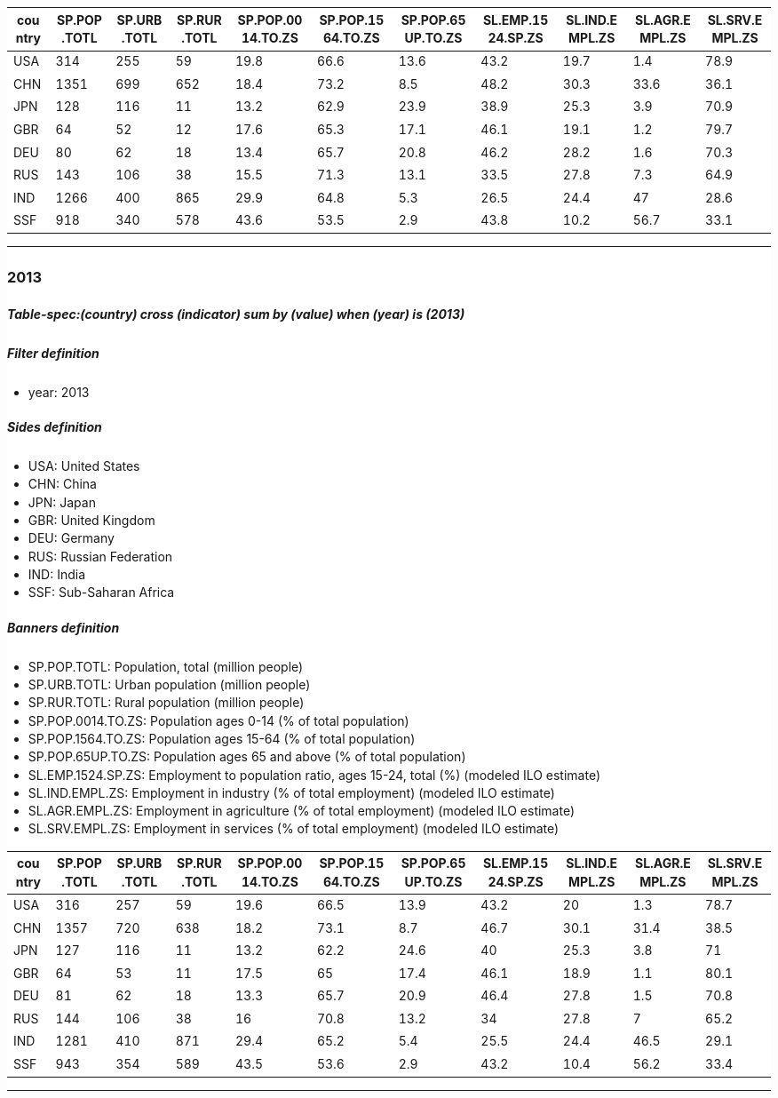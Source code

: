   | country | SP.POP.TOTL | SP.URB.TOTL | SP.RUR.TOTL | SP.POP.0014.TO.ZS | SP.POP.1564.TO.ZS | SP.POP.65UP.TO.ZS | SL.EMP.1524.SP.ZS | SL.IND.EMPL.ZS | SL.AGR.EMPL.ZS | SL.SRV.EMPL.ZS |
  | ------- | ----------- | ----------- | ----------- | ----------------- | ----------------- | ----------------- | ----------------- | -------------- | -------------- | -------------- |
  | USA     |         314 |         255 |          59 |              19.8 |              66.6 |              13.6 |              43.2 |           19.7 |            1.4 |           78.9 |
  | CHN     |        1351 |         699 |         652 |              18.4 |              73.2 |               8.5 |              48.2 |           30.3 |           33.6 |           36.1 |
  | JPN     |         128 |         116 |          11 |              13.2 |              62.9 |              23.9 |              38.9 |           25.3 |            3.9 |           70.9 |
  | GBR     |          64 |          52 |          12 |              17.6 |              65.3 |              17.1 |              46.1 |           19.1 |            1.2 |           79.7 |
  | DEU     |          80 |          62 |          18 |              13.4 |              65.7 |              20.8 |              46.2 |           28.2 |            1.6 |           70.3 |
  | RUS     |         143 |         106 |          38 |              15.5 |              71.3 |              13.1 |              33.5 |           27.8 |            7.3 |           64.9 |
  | IND     |        1266 |         400 |         865 |              29.9 |              64.8 |               5.3 |              26.5 |           24.4 |             47 |           28.6 |
  | SSF     |         918 |         340 |         578 |              43.6 |              53.5 |               2.9 |              43.8 |           10.2 |           56.7 |           33.1 |
---

### 2013

##### Table-spec:(country) cross (indicator) sum by (value) when (year) is (2013)

##### Filter definition
  - year: 2013

##### Sides definition
  - USA: United States
  - CHN: China
  - JPN: Japan
  - GBR: United Kingdom
  - DEU: Germany
  - RUS: Russian Federation
  - IND: India
  - SSF: Sub-Saharan Africa

##### Banners definition
  - SP.POP.TOTL: Population, total (million people)
  - SP.URB.TOTL: Urban population (million people)
  - SP.RUR.TOTL: Rural population (million people)
  - SP.POP.0014.TO.ZS: Population ages 0-14 (% of total population)
  - SP.POP.1564.TO.ZS: Population ages 15-64 (% of total population)
  - SP.POP.65UP.TO.ZS: Population ages 65 and above (% of total population)
  - SL.EMP.1524.SP.ZS: Employment to population ratio, ages 15-24, total (%) (modeled ILO estimate)
  - SL.IND.EMPL.ZS: Employment in industry (% of total employment) (modeled ILO estimate)
  - SL.AGR.EMPL.ZS: Employment in agriculture (% of total employment) (modeled ILO estimate)
  - SL.SRV.EMPL.ZS: Employment in services (% of total employment) (modeled ILO estimate)

  | country | SP.POP.TOTL | SP.URB.TOTL | SP.RUR.TOTL | SP.POP.0014.TO.ZS | SP.POP.1564.TO.ZS | SP.POP.65UP.TO.ZS | SL.EMP.1524.SP.ZS | SL.IND.EMPL.ZS | SL.AGR.EMPL.ZS | SL.SRV.EMPL.ZS |
  | ------- | ----------- | ----------- | ----------- | ----------------- | ----------------- | ----------------- | ----------------- | -------------- | -------------- | -------------- |
  | USA     |         316 |         257 |          59 |              19.6 |              66.5 |              13.9 |              43.2 |             20 |            1.3 |           78.7 |
  | CHN     |        1357 |         720 |         638 |              18.2 |              73.1 |               8.7 |              46.7 |           30.1 |           31.4 |           38.5 |
  | JPN     |         127 |         116 |          11 |              13.2 |              62.2 |              24.6 |                40 |           25.3 |            3.8 |             71 |
  | GBR     |          64 |          53 |          11 |              17.5 |                65 |              17.4 |              46.1 |           18.9 |            1.1 |           80.1 |
  | DEU     |          81 |          62 |          18 |              13.3 |              65.7 |              20.9 |              46.4 |           27.8 |            1.5 |           70.8 |
  | RUS     |         144 |         106 |          38 |                16 |              70.8 |              13.2 |                34 |           27.8 |              7 |           65.2 |
  | IND     |        1281 |         410 |         871 |              29.4 |              65.2 |               5.4 |              25.5 |           24.4 |           46.5 |           29.1 |
  | SSF     |         943 |         354 |         589 |              43.5 |              53.6 |               2.9 |              43.2 |           10.4 |           56.2 |           33.4 |
---